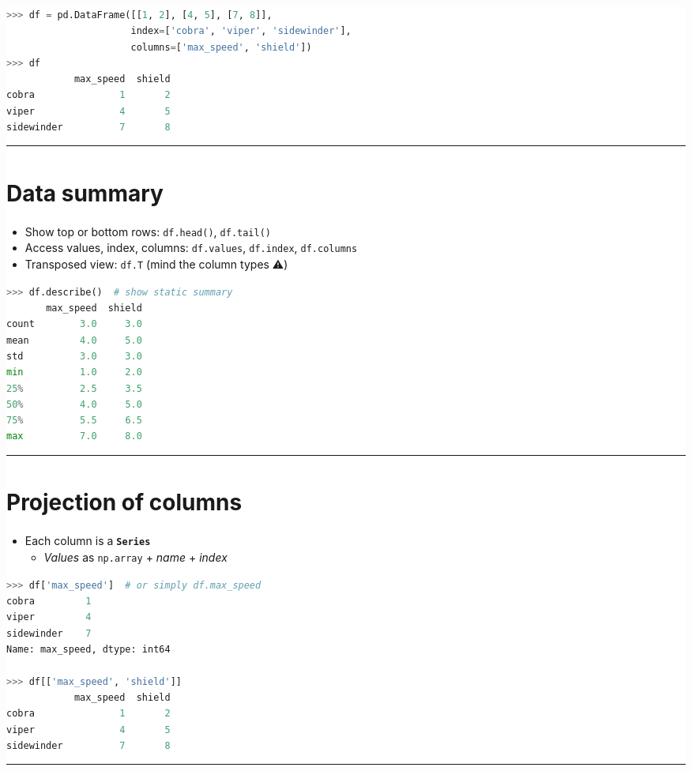 ``` py
>>> df = pd.DataFrame([[1, 2], [4, 5], [7, 8]],
                      index=['cobra', 'viper', 'sidewinder'],
                      columns=['max_speed', 'shield'])
>>> df
            max_speed  shield
cobra               1       2
viper               4       5
sidewinder          7       8
```

---

# Data summary

- Show top or bottom rows: `df.head()`, `df.tail()`
- Access values, index, columns: `df.values`, `df.index`, `df.columns`
- Transposed view: `df.T` (mind the column types ⚠️)

``` py
>>> df.describe()  # show static summary
       max_speed  shield
count        3.0     3.0
mean         4.0     5.0
std          3.0     3.0
min          1.0     2.0
25%          2.5     3.5
50%          4.0     5.0
75%          5.5     6.5
max          7.0     8.0
```

---

# Projection of columns

- Each column is a **`Series`**
    - *Values* as `np.array` + *name* + *index*

``` py
>>> df['max_speed']  # or simply df.max_speed
cobra         1
viper         4
sidewinder    7
Name: max_speed, dtype: int64

>>> df[['max_speed', 'shield']]
            max_speed  shield
cobra               1       2
viper               4       5
sidewinder          7       8
```

---